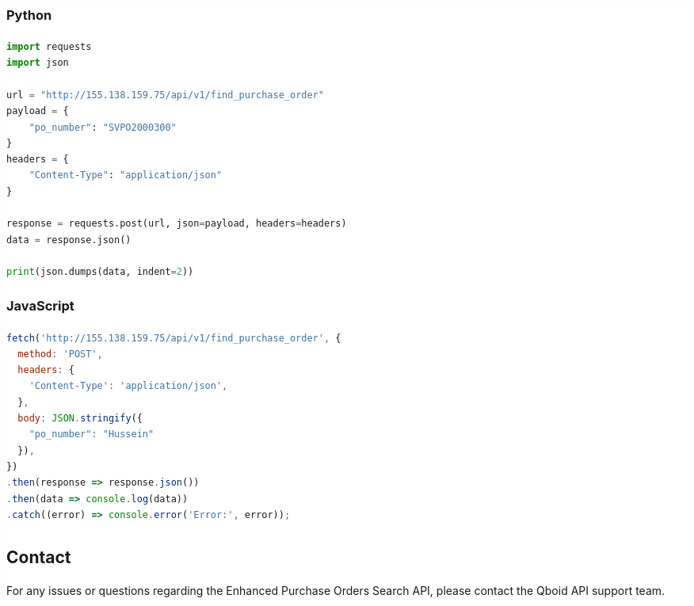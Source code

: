 ### Python

```python
import requests
import json

url = "http://155.138.159.75/api/v1/find_purchase_order"
payload = {
    "po_number": "SVPO2000300"
}
headers = {
    "Content-Type": "application/json"
}

response = requests.post(url, json=payload, headers=headers)
data = response.json()

print(json.dumps(data, indent=2))
```

### JavaScript

```javascript
fetch('http://155.138.159.75/api/v1/find_purchase_order', {
  method: 'POST',
  headers: {
    'Content-Type': 'application/json',
  },
  body: JSON.stringify({
    "po_number": "Hussein"
  }),
})
.then(response => response.json())
.then(data => console.log(data))
.catch((error) => console.error('Error:', error));
```

## Contact

For any issues or questions regarding the Enhanced Purchase Orders Search API, please contact the Qboid API support team.
